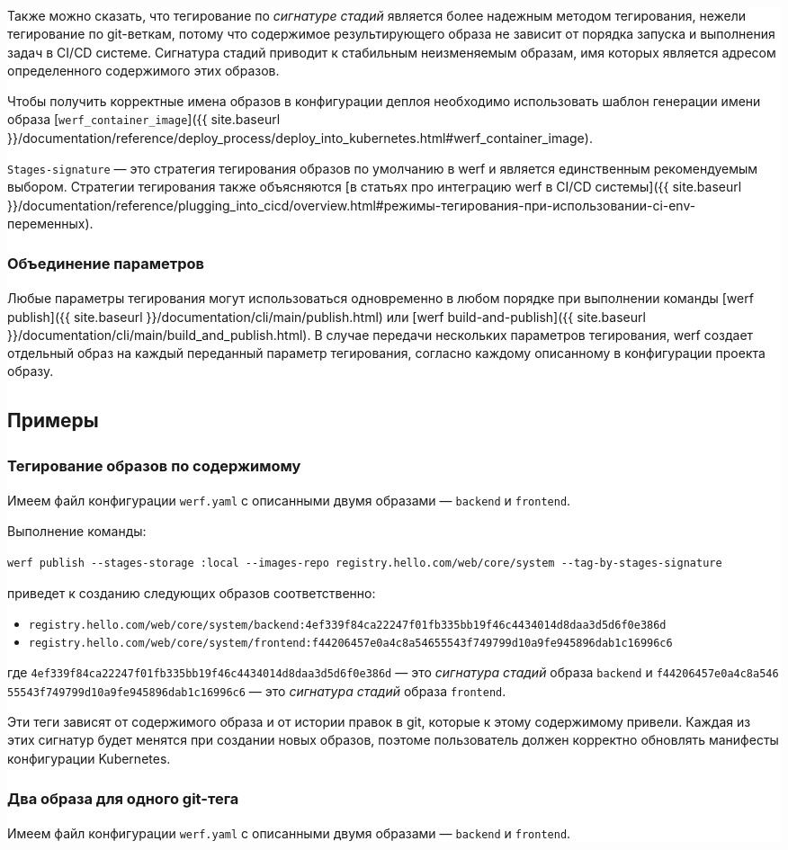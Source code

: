 Также можно сказать, что тегирование по _сигнатуре стадий_ является более надежным методом тегирования, нежели тегирование по git-веткам, потому что содержимое результирующего образа не зависит от порядка запуска и выполнения задач в CI/CD системе. Сигнатура стадий приводит к стабильным неизменяемым образам, имя которых является адресом определенного содержимого этих образов.

Чтобы получить корректные имена образов в конфигурации деплоя необходимо использовать шаблон генерации имени образа [`werf_container_image`]({{ site.baseurl }}/documentation/reference/deploy_process/deploy_into_kubernetes.html#werf_container_image).

`Stages-signature` — это стратегия тегирования образов по умолчанию в werf и является единственным рекомендуемым выбором. Стратегии тегирования также объясняются [в статьях про интеграцию werf в CI/CD системы]({{ site.baseurl }}/documentation/reference/plugging_into_cicd/overview.html#режимы-тегирования-при-использовании-ci-env-переменных).

### Объединение параметров

Любые параметры тегирования могут использоваться одновременно в любом порядке при выполнении команды [werf publish]({{ site.baseurl }}/documentation/cli/main/publish.html) или [werf build-and-publish]({{ site.baseurl }}/documentation/cli/main/build_and_publish.html). В случае передачи нескольких параметров тегирования, werf создает отдельный образ на каждый переданный параметр тегирования, согласно каждому описанному в конфигурации проекта образу.

## Примеры

### Тегирование образов по содержимому

Имеем файл конфигурации `werf.yaml` с описанными двумя образами  — `backend` и `frontend`.

Выполнение команды:

```shell
werf publish --stages-storage :local --images-repo registry.hello.com/web/core/system --tag-by-stages-signature
```

приведет к созданию следующих образов соответственно:
 * `registry.hello.com/web/core/system/backend:4ef339f84ca22247f01fb335bb19f46c4434014d8daa3d5d6f0e386d`
 * `registry.hello.com/web/core/system/frontend:f44206457e0a4c8a54655543f749799d10a9fe945896dab1c16996c6`

где `4ef339f84ca22247f01fb335bb19f46c4434014d8daa3d5d6f0e386d` — это _сигнатура стадий_ образа `backend` и
`f44206457e0a4c8a54655543f749799d10a9fe945896dab1c16996c6` — это _сигнатура стадий_ образа `frontend`.

Эти теги зависят от содержимого образа и от истории правок в git, которые к этому содержимому привели. Каждая из этих
сигнатур будет менятся при создании новых образов, поэтомe пользователь должен корректно обновлять манифесты конфигурации Kubernetes.

### Два образа для одного git-тега

Имеем файл конфигурации `werf.yaml` с описанными двумя образами  — `backend` и `frontend`.
